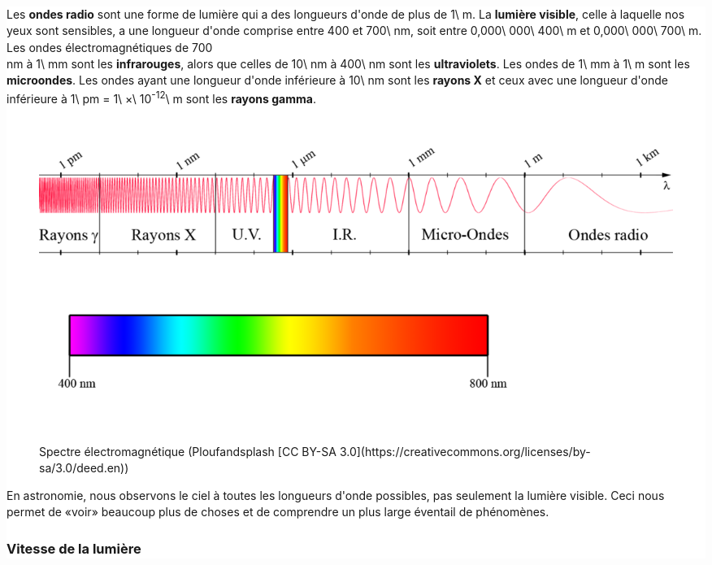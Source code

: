 </figure>


Les **ondes radio** sont une forme de lumière qui a des longueurs d'onde de
plus de 1\ m. La **lumière visible**, celle à laquelle nos yeux sont
sensibles, a une longueur d'onde comprise entre 400 et 700\ nm, soit entre
0,000\ 000\ 400\ m et 0,000\ 000\ 700\ m. Les ondes électromagnétiques de 700\
nm à 1\ mm sont les **infrarouges**, alors que celles de 10\ nm à 400\ nm sont
les **ultraviolets**. Les ondes de 1\ mm à 1\ m sont les **microondes**.  Les
ondes ayant une longueur d'onde inférieure à 10\ nm sont les **rayons X** et
ceux avec une longueur d'onde inférieure à
1\ pm = 1\ &times;\ 10<sup>-12</sup>\ m sont les **rayons gamma**.

<figure>
  <a href="https://commons.wikimedia.org/wiki/File:Spectre_%C3%A9lectromagn%C3%A9tique.png">
    <img src="../images/Spectre_electromagnetique.png"
      alt="Spectre électromagnétique"
      width="100%">
  </a>
  <figcaption>
    Spectre électromagnétique (Ploufandsplash [CC BY-SA
    3.0](https://creativecommons.org/licenses/by-sa/3.0/deed.en))
  </figcaption>
</figure>


En astronomie, nous observons le ciel à toutes les longueurs d'onde possibles,
pas seulement la lumière visible. Ceci nous permet de «voir» beaucoup plus de
choses et de comprendre un plus large éventail de phénomènes.


### Vitesse de la lumière
